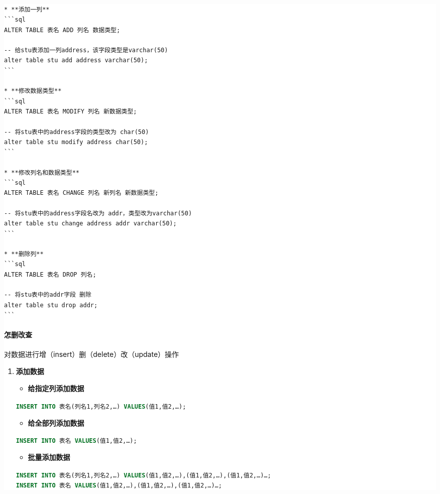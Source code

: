     * **添加一列**
    ```sql
    ALTER TABLE 表名 ADD 列名 数据类型;
    
    -- 给stu表添加一列address，该字段类型是varchar(50)
    alter table stu add address varchar(50);
    ```
    
    * **修改数据类型**
    ```sql
    ALTER TABLE 表名 MODIFY 列名 新数据类型;
    
    -- 将stu表中的address字段的类型改为 char(50)
    alter table stu modify address char(50);
    ```

    * **修改列名和数据类型**
    ```sql
    ALTER TABLE 表名 CHANGE 列名 新列名 新数据类型;
    
    -- 将stu表中的address字段名改为 addr，类型改为varchar(50)
    alter table stu change address addr varchar(50);
    ```

    * **删除列**
    ```sql
    ALTER TABLE 表名 DROP 列名;
    
    -- 将stu表中的addr字段 删除
    alter table stu drop addr;
    ```

#### 怎删改查 

对数据进行增（insert）删（delete）改（update）操作

1. **添加数据**
    
    * **给指定列添加数据**
    ```sql
    INSERT INTO 表名(列名1,列名2,…) VALUES(值1,值2,…);
    ```
    
    * **给全部列添加数据**
    ```sql
    INSERT INTO 表名 VALUES(值1,值2,…);
    ```
    
    * **批量添加数据**
    ```sql
    INSERT INTO 表名(列名1,列名2,…) VALUES(值1,值2,…),(值1,值2,…),(值1,值2,…)…;
    INSERT INTO 表名 VALUES(值1,值2,…),(值1,值2,…),(值1,值2,…)…;
    ```



